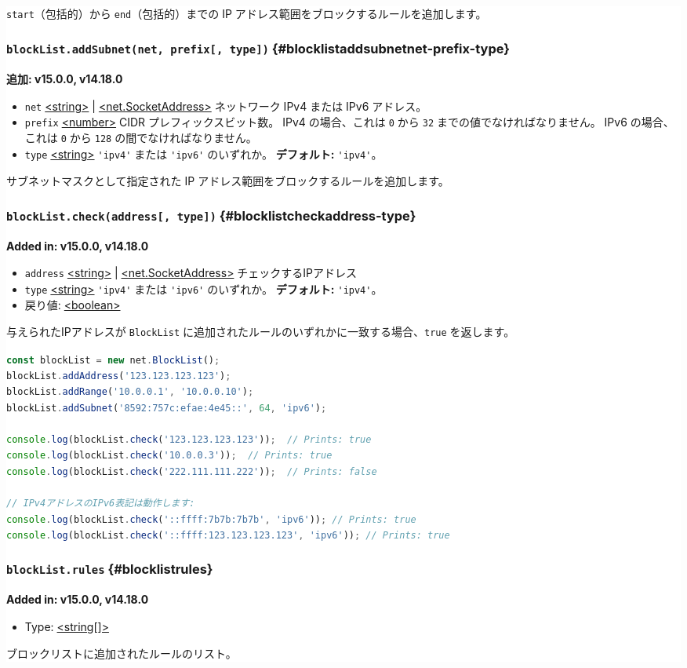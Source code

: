 `start`（包括的）から `end`（包括的）までの IP アドレス範囲をブロックするルールを追加します。

### `blockList.addSubnet(net, prefix[, type])` {#blocklistaddsubnetnet-prefix-type}

**追加: v15.0.0, v14.18.0**

- `net` [\<string\>](https://developer.mozilla.org/en-US/docs/Web/JavaScript/Data_structures#String_type) | [\<net.SocketAddress\>](/ja/nodejs/api/net#class-netsocketaddress) ネットワーク IPv4 または IPv6 アドレス。
- `prefix` [\<number\>](https://developer.mozilla.org/en-US/docs/Web/JavaScript/Data_structures#Number_type) CIDR プレフィックスビット数。 IPv4 の場合、これは `0` から `32` までの値でなければなりません。 IPv6 の場合、これは `0` から `128` の間でなければなりません。
- `type` [\<string\>](https://developer.mozilla.org/en-US/docs/Web/JavaScript/Data_structures#String_type) `'ipv4'` または `'ipv6'` のいずれか。 **デフォルト:** `'ipv4'`。

サブネットマスクとして指定された IP アドレス範囲をブロックするルールを追加します。


### `blockList.check(address[, type])` {#blocklistcheckaddress-type}

**Added in: v15.0.0, v14.18.0**

- `address` [\<string\>](https://developer.mozilla.org/en-US/docs/Web/JavaScript/Data_structures#String_type) | [\<net.SocketAddress\>](/ja/nodejs/api/net#class-netsocketaddress) チェックするIPアドレス
- `type` [\<string\>](https://developer.mozilla.org/en-US/docs/Web/JavaScript/Data_structures#String_type) `'ipv4'` または `'ipv6'` のいずれか。 **デフォルト:** `'ipv4'`。
- 戻り値: [\<boolean\>](https://developer.mozilla.org/en-US/docs/Web/JavaScript/Data_structures#Boolean_type)

与えられたIPアドレスが `BlockList` に追加されたルールのいずれかに一致する場合、`true` を返します。

```js [ESM]
const blockList = new net.BlockList();
blockList.addAddress('123.123.123.123');
blockList.addRange('10.0.0.1', '10.0.0.10');
blockList.addSubnet('8592:757c:efae:4e45::', 64, 'ipv6');

console.log(blockList.check('123.123.123.123'));  // Prints: true
console.log(blockList.check('10.0.0.3'));  // Prints: true
console.log(blockList.check('222.111.111.222'));  // Prints: false

// IPv4アドレスのIPv6表記は動作します:
console.log(blockList.check('::ffff:7b7b:7b7b', 'ipv6')); // Prints: true
console.log(blockList.check('::ffff:123.123.123.123', 'ipv6')); // Prints: true
```
### `blockList.rules` {#blocklistrules}

**Added in: v15.0.0, v14.18.0**

- Type: [\<string[]\>](https://developer.mozilla.org/en-US/docs/Web/JavaScript/Data_structures#String_type)

ブロックリストに追加されたルールのリスト。
